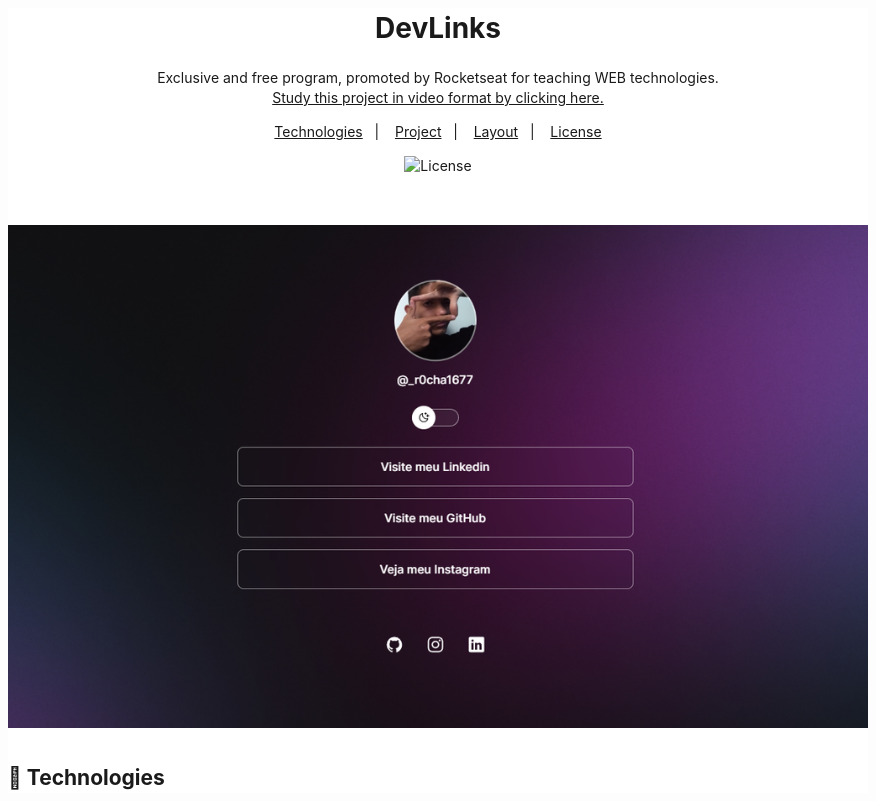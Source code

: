 <h1 align="center"> DevLinks </h1>

<p align="center">
Exclusive and free program, promoted by Rocketseat for teaching WEB technologies. <br/>
<a href="https://www.rocketseat.com.br/discover">Study this project in video format by clicking here.</a>
</p>

<p align="center">
  <a href="#-technologies">Technologies</a>&nbsp;&nbsp;&nbsp;|&nbsp;&nbsp;&nbsp;
  <a href="#-project">Project</a>&nbsp;&nbsp;&nbsp;|&nbsp;&nbsp;&nbsp;
  <a href="#-layout">Layout</a>&nbsp;&nbsp;&nbsp;|&nbsp;&nbsp;&nbsp;
  <a href="#memo-license">License</a>
</p>

<p align="center">
  <img alt="License" src="https://img.shields.io/static/v1?label=license&message=MIT&color=49AA26&labelColor=000000">
</p>

<br>

<p align="center">
  <img alt="DevLinks project" src="./github/preview.png" width="100%">
</p>

## 🚀 Technologies
